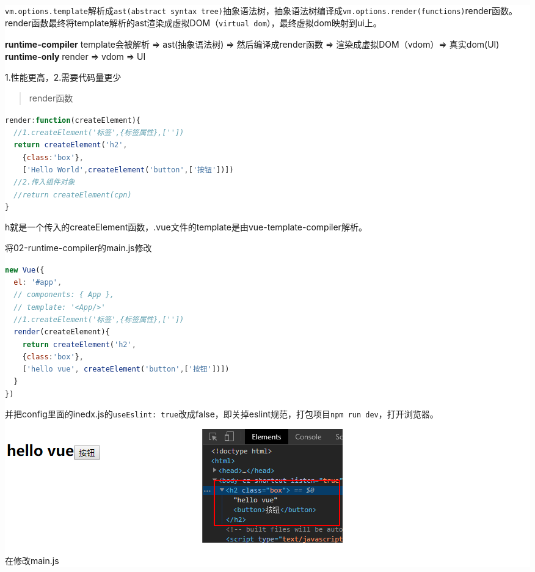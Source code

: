 `vm.options.template`解析成`ast(abstract syntax tree)`抽象语法树，抽象语法树编译成`vm.options.render(functions)`render函数。render函数最终将template解析的ast渲染成虚拟DOM（`virtual dom`），最终虚拟dom映射到ui上。

**runtime-compiler**
template会被解析 => ast(抽象语法树) => 然后编译成render函数 => 渲染成虚拟DOM（vdom）=> 真实dom(UI)
**runtime-only**
render => vdom => UI

1.性能更高，2.需要代码量更少

> render函数

```javascript
render:function(createElement){
  //1.createElement('标签',{标签属性},[''])
  return createElement('h2',
    {class:'box'},
    ['Hello World',createElement('button',['按钮'])])
  //2.传入组件对象
  //return createElement(cpn)
}
```

h就是一个传入的createElement函数，.vue文件的template是由vue-template-compiler解析。

将02-runtime-compiler的main.js修改

```javascript
new Vue({
  el: '#app',
  // components: { App },
  // template: '<App/>'
  //1.createElement('标签',{标签属性},[''])
  render(createElement){
    return createElement('h2',
    {class:'box'},
    ['hello vue', createElement('button',['按钮'])])
  }
})
```

并把config里面的inedx.js的`useEslint: true`改成false，即关掉eslint规范，打包项目`npm run dev`，打开浏览器。

![](./images/16-8.png)

在修改main.js
